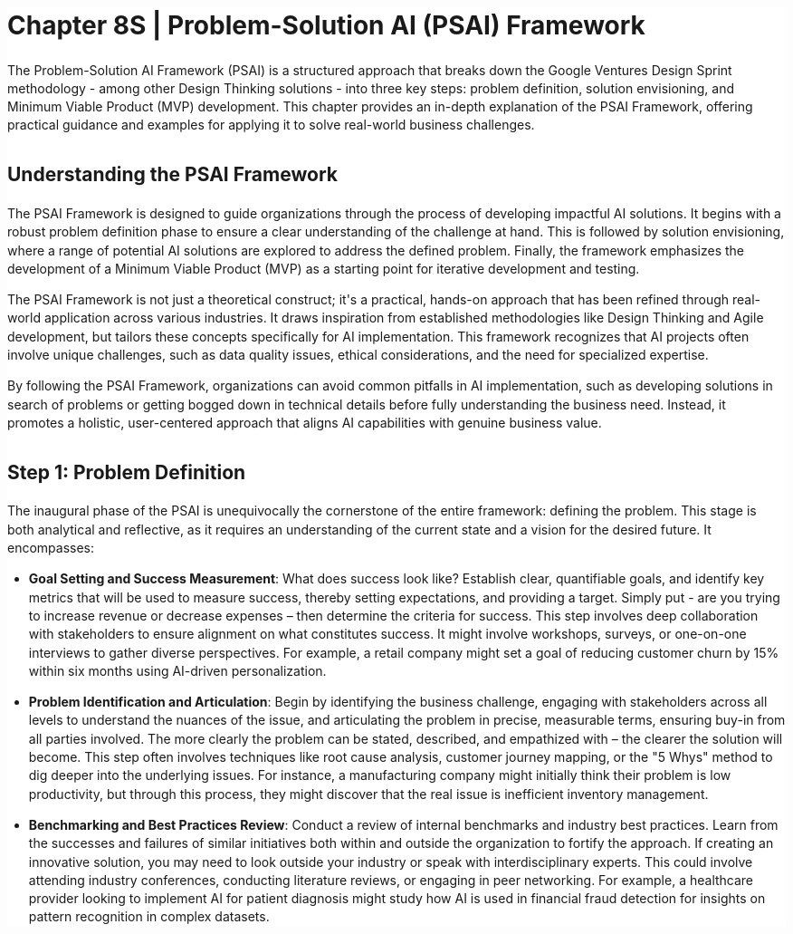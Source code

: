 # Chapter 8S | Problem-Solution AI (PSAI) Framework

The Problem-Solution AI Framework (PSAI) is a structured approach that breaks down the Google Ventures Design Sprint methodology - among other Design Thinking solutions - into three key steps: problem definition, solution envisioning, and Minimum Viable Product (MVP) development. This chapter provides an in-depth explanation of the PSAI Framework, offering practical guidance and examples for applying it to solve real-world business challenges.

## Understanding the PSAI Framework

The PSAI Framework is designed to guide organizations through the process of developing impactful AI solutions. It begins with a robust problem definition phase to ensure a clear understanding of the challenge at hand. This is followed by solution envisioning, where a range of potential AI solutions are explored to address the defined problem. Finally, the framework emphasizes the development of a Minimum Viable Product (MVP) as a starting point for iterative development and testing.

The PSAI Framework is not just a theoretical construct; it's a practical, hands-on approach that has been refined through real-world application across various industries. It draws inspiration from established methodologies like Design Thinking and Agile development, but tailors these concepts specifically for AI implementation. This framework recognizes that AI projects often involve unique challenges, such as data quality issues, ethical considerations, and the need for specialized expertise.

By following the PSAI Framework, organizations can avoid common pitfalls in AI implementation, such as developing solutions in search of problems or getting bogged down in technical details before fully understanding the business need. Instead, it promotes a holistic, user-centered approach that aligns AI capabilities with genuine business value.

## Step 1: Problem Definition

The inaugural phase of the PSAI is unequivocally the cornerstone of the entire framework: defining the problem. This stage is both analytical and reflective, as it requires an understanding of the current state and a vision for the desired future. It encompasses:

- **Goal Setting and Success Measurement**: What does success look like? Establish clear, quantifiable goals, and identify key metrics that will be used to measure success, thereby setting expectations, and providing a target. Simply put - are you trying to increase revenue or decrease expenses – then determine the criteria for success. This step involves deep collaboration with stakeholders to ensure alignment on what constitutes success. It might involve workshops, surveys, or one-on-one interviews to gather diverse perspectives. For example, a retail company might set a goal of reducing customer churn by 15% within six months using AI-driven personalization.

- **Problem Identification and Articulation**: Begin by identifying the business challenge, engaging with stakeholders across all levels to understand the nuances of the issue, and articulating the problem in precise, measurable terms, ensuring buy-in from all parties involved. The more clearly the problem can be stated, described, and empathized with – the clearer the solution will become. This step often involves techniques like root cause analysis, customer journey mapping, or the "5 Whys" method to dig deeper into the underlying issues. For instance, a manufacturing company might initially think their problem is low productivity, but through this process, they might discover that the real issue is inefficient inventory management.

- **Benchmarking and Best Practices Review**: Conduct a review of internal benchmarks and industry best practices. Learn from the successes and failures of similar initiatives both within and outside the organization to fortify the approach. If creating an innovative solution, you may need to look outside your industry or speak with interdisciplinary experts. This could involve attending industry conferences, conducting literature reviews, or engaging in peer networking. For example, a healthcare provider looking to implement AI for patient diagnosis might study how AI is used in financial fraud detection for insights on pattern recognition in complex datasets.
